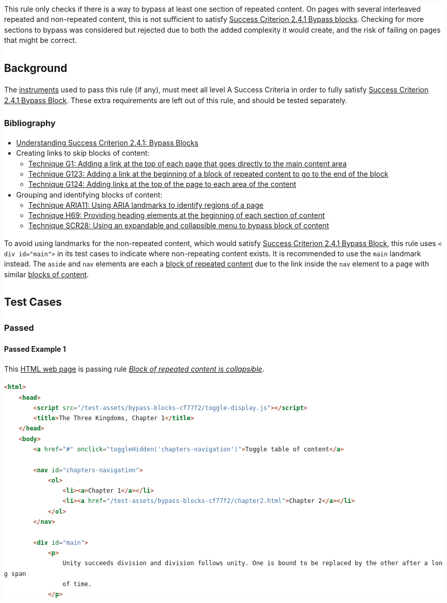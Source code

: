 This rule only checks if there is a way to bypass at least one section of repeated content. On pages with several interleaved repeated and non-repeated content, this is not sufficient to satisfy [Success Criterion 2.4.1 Bypass blocks][sc241]. Checking for more sections to bypass was considered but rejected due to both the added complexity it would create, and the risk of failing on pages that might be correct.

## Background

The [instruments][instrument] used to pass this rule (if any), must meet all level A Success Criteria in order to fully satisfy [Success Criterion 2.4.1 Bypass Block][sc241]. These extra requirements are left out of this rule, and should be tested separately.

### Bibliography

- [Understanding Success Criterion 2.4.1: Bypass Blocks][usc241]
- Creating links to skip blocks of content:
  - [Technique G1: Adding a link at the top of each page that goes directly to the main content area][tech g1]
  - [Technique G123: Adding a link at the beginning of a block of repeated content to go to the end of the block][tech g123]
  - [Technique G124: Adding links at the top of the page to each area of the content][tech g124]
- Grouping and identifying blocks of content:
  - [Technique ARIA11: Using ARIA landmarks to identify regions of a page][tech aria11]
  - [Technique H69: Providing heading elements at the beginning of each section of content][tech h69]
  - [Technique SCR28: Using an expandable and collapsible menu to bypass block of content][tech scr28]

To avoid using landmarks for the non-repeated content, which would satisfy [Success Criterion 2.4.1 Bypass Block][sc241], this rule uses `<div id="main">` in its test cases to indicate where non-repeating content exists. It is recommended to use the `main` landmark instead. The `aside` and `nav` elements are each a [block of repeated content][] due to the link inside the `nav` element to a page with similar [blocks of content][block of content].

## Test Cases

### Passed

#### Passed Example 1

This [HTML web page][] is passing rule [_Block of repeated content is collapsible_][block collapsible].

```html
<html>
	<head>
		<script src="/test-assets/bypass-blocks-cf77f2/toggle-display.js"></script>
		<title>The Three Kingdoms, Chapter 1</title>
	</head>
	<body>
		<a href="#" onclick="toggleHidden('chapters-navigation')">Toggle table of content</a>

		<nav id="chapters-navigation">
			<ol>
				<li><a>Chapter 1</a></li>
				<li><a href="/test-assets/bypass-blocks-cf77f2/chapter2.html">Chapter 2</a></li>
			</ol>
		</nav>

		<div id="main">
			<p>
				Unity succeeds division and division follows unity. One is bound to be replaced by the other after a long span
				of time.
			</p>
```

[block of content]: #block-of-content 'Definition of Block of Content'
[block collapsible]: https://www.w3.org/WAI/standards-guidelines/act/rules/3e12e1/ 'Rule Block of Repeated Content is Collapsible'
[block of repeated content]: #block-of-repeated-content 'Definition of Block of Repeated Content'
[document]: https://dom.spec.whatwg.org/#concept-document 'DOM definition of Document'
[document has landmark]: https://www.w3.org/WAI/standards-guidelines/act/rules/b40fd1/ 'Rule Document Has a Landmark with Non-Repeated Content'
[document has instrument to main]: https://www.w3.org/WAI/standards-guidelines/act/rules/ye5d6e/ 'Rule Document Has an Instrument to Move Focus to Non-Repeated Content'
[document has heading for main]: https://www.w3.org/WAI/standards-guidelines/act/rules/047fe0/ 'Rule Document Has Heading for Non-Repeated Content'
[focusable]: #focusable 'Definition of Focusable'
[html web page]: #web-page-html 'Definition of Web Page (HTML)'
[included in the accessibility tree]: #included-in-the-accessibility-tree 'Definition of Included in the Accessibility Tree'
[instrument]: #instrument-to-achieve-an-objective 'Definition of Instrument to Achieve an Objective'
[just before]: #just-before 'Definition of Just Before'
[mechanism]: https://www.w3.org/TR/WCAG22/#dfn-mechanism 'WCAG definition of Mechanism'
[non-repeated content after repeated content]: #non-repeated-content 'Definition of Non-Repeated Content after repeated content'
[perceivable content]: #perceivable-content 'Definition of Perceivable Content'
[sc241]: https://www.w3.org/TR/WCAG22/#bypass-blocks 'Success Criterion 2.4.1 Bypass Blocks'
[tech aria11]: https://www.w3.org/WAI/WCAG22/Techniques/aria/ARIA11 'Technique ARIA11: Using ARIA Landmarks to Identify Regions of a Page'
[tech g1]: https://www.w3.org/WAI/WCAG22/Techniques/general/G1 'Technique G1: Adding a Link at the Top of each Page that Goes Directly to the Main Content Area'
[tech g123]: (https://www.w3.org/WAI/WCAG22/Techniques/general/G123) 'Technique G123: Adding a Link at the Beginning of a Block of Repeated Content to Go to the End of the Block'
[tech g124]: https://www.w3.org/WAI/WCAG22/Techniques/general/G124 'Technique G124: Adding Links at the Top of the Page to each Area of the Content'
[tech h69]: https://www.w3.org/WAI/WCAG22/Techniques/html/H69 'Technique H69: Providing Heading Elements at the Beginning of each Section of Content'
[tech scr28]: https://www.w3.org/WAI/WCAG22/Techniques/client-side-script/SCR28 'Technique SCR28: Using an Expandable and Collapsible Menu to Bypass Block of Content'
[usc241]: https://www.w3.org/WAI/WCAG22/Understanding/bypass-blocks.html 'Understanding Success Criterion 2.4.1: Bypass Blocks'